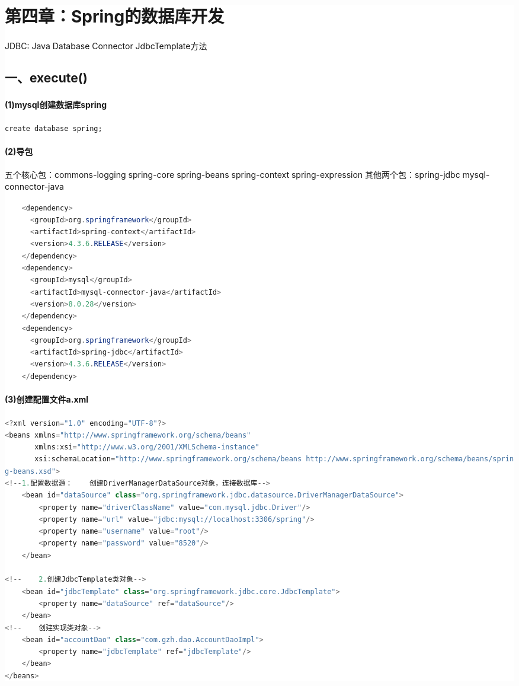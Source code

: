 # 第四章：Spring的数据库开发

JDBC: Java Database Connector
JdbcTemplate方法

## 一、execute()

#### (1)mysql创建数据库spring

```mysql
create database spring;
```

#### (2)导包

五个核心包：commons-logging spring-core spring-beans spring-context spring-expression
其他两个包：spring-jdbc mysql-connector-java

```java
    <dependency>
      <groupId>org.springframework</groupId>
      <artifactId>spring-context</artifactId>
      <version>4.3.6.RELEASE</version>
    </dependency>
    <dependency>
      <groupId>mysql</groupId>
      <artifactId>mysql-connector-java</artifactId>
      <version>8.0.28</version>
    </dependency>
    <dependency>
      <groupId>org.springframework</groupId>
      <artifactId>spring-jdbc</artifactId>
      <version>4.3.6.RELEASE</version>
    </dependency>
```

#### (3)创建配置文件a.xml

```java
<?xml version="1.0" encoding="UTF-8"?>
<beans xmlns="http://www.springframework.org/schema/beans"
       xmlns:xsi="http://www.w3.org/2001/XMLSchema-instance"
       xsi:schemaLocation="http://www.springframework.org/schema/beans http://www.springframework.org/schema/beans/spring-beans.xsd">
<!--1.配置数据源：    创建DriverManagerDataSource对象，连接数据库-->
    <bean id="dataSource" class="org.springframework.jdbc.datasource.DriverManagerDataSource">
        <property name="driverClassName" value="com.mysql.jdbc.Driver"/>
        <property name="url" value="jdbc:mysql://localhost:3306/spring"/>
        <property name="username" value="root"/>
        <property name="password" value="8520"/>
    </bean>

<!--    2.创建JdbcTemplate类对象-->
    <bean id="jdbcTemplate" class="org.springframework.jdbc.core.JdbcTemplate">
        <property name="dataSource" ref="dataSource"/>
    </bean>
<!--    创建实现类对象-->
    <bean id="accountDao" class="com.gzh.dao.AccountDaoImpl">
        <property name="jdbcTemplate" ref="jdbcTemplate"/>
    </bean>
</beans>
```
